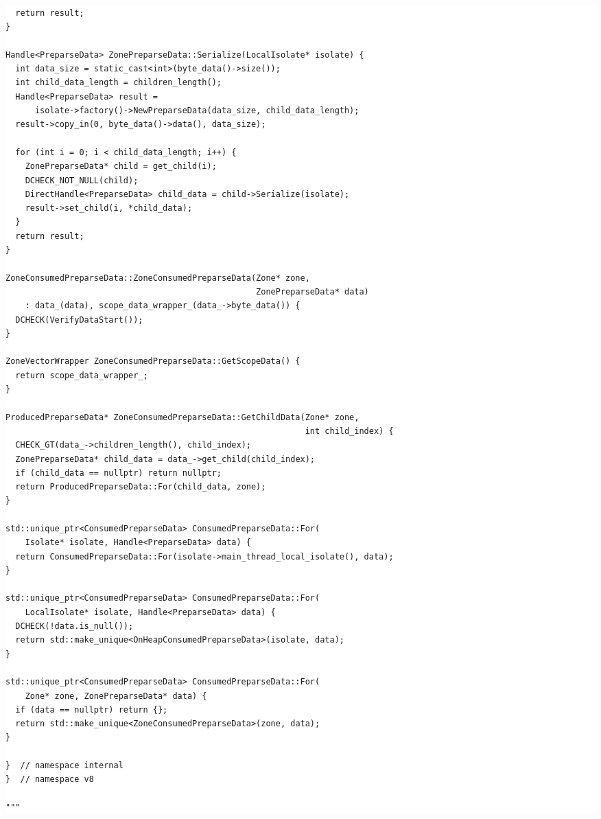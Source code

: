 ```
  return result;
}

Handle<PreparseData> ZonePreparseData::Serialize(LocalIsolate* isolate) {
  int data_size = static_cast<int>(byte_data()->size());
  int child_data_length = children_length();
  Handle<PreparseData> result =
      isolate->factory()->NewPreparseData(data_size, child_data_length);
  result->copy_in(0, byte_data()->data(), data_size);

  for (int i = 0; i < child_data_length; i++) {
    ZonePreparseData* child = get_child(i);
    DCHECK_NOT_NULL(child);
    DirectHandle<PreparseData> child_data = child->Serialize(isolate);
    result->set_child(i, *child_data);
  }
  return result;
}

ZoneConsumedPreparseData::ZoneConsumedPreparseData(Zone* zone,
                                                   ZonePreparseData* data)
    : data_(data), scope_data_wrapper_(data_->byte_data()) {
  DCHECK(VerifyDataStart());
}

ZoneVectorWrapper ZoneConsumedPreparseData::GetScopeData() {
  return scope_data_wrapper_;
}

ProducedPreparseData* ZoneConsumedPreparseData::GetChildData(Zone* zone,
                                                             int child_index) {
  CHECK_GT(data_->children_length(), child_index);
  ZonePreparseData* child_data = data_->get_child(child_index);
  if (child_data == nullptr) return nullptr;
  return ProducedPreparseData::For(child_data, zone);
}

std::unique_ptr<ConsumedPreparseData> ConsumedPreparseData::For(
    Isolate* isolate, Handle<PreparseData> data) {
  return ConsumedPreparseData::For(isolate->main_thread_local_isolate(), data);
}

std::unique_ptr<ConsumedPreparseData> ConsumedPreparseData::For(
    LocalIsolate* isolate, Handle<PreparseData> data) {
  DCHECK(!data.is_null());
  return std::make_unique<OnHeapConsumedPreparseData>(isolate, data);
}

std::unique_ptr<ConsumedPreparseData> ConsumedPreparseData::For(
    Zone* zone, ZonePreparseData* data) {
  if (data == nullptr) return {};
  return std::make_unique<ZoneConsumedPreparseData>(zone, data);
}

}  // namespace internal
}  // namespace v8

"""

```